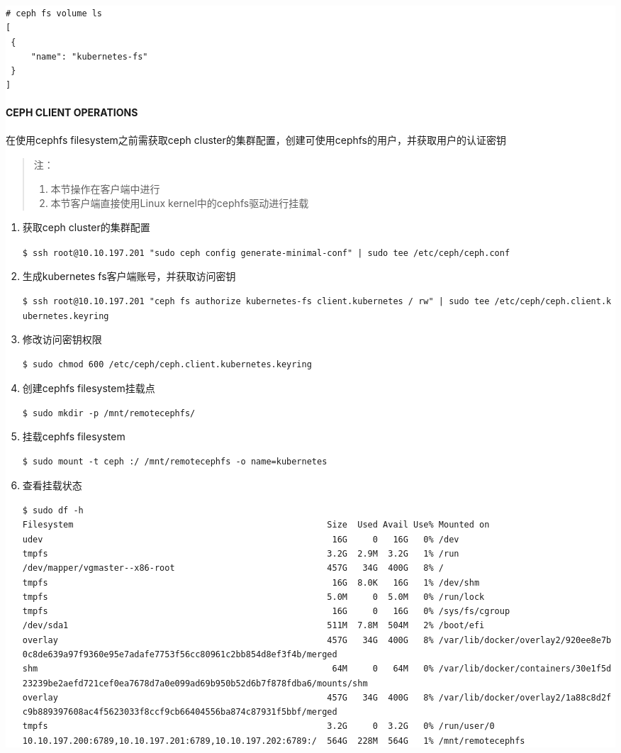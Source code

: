    ```
   # ceph fs volume ls
   [
    {
        "name": "kubernetes-fs"
    }
   ]
   ```

#### CEPH CLIENT OPERATIONS

在使用cephfs filesystem之前需获取ceph cluster的集群配置，创建可使用cephfs的用户，并获取用户的认证密钥

> 注：
> 1. 本节操作在客户端中进行
> 2. 本节客户端直接使用Linux kernel中的cephfs驱动进行挂载

1. 获取ceph cluster的集群配置
   
   ```
   $ ssh root@10.10.197.201 "sudo ceph config generate-minimal-conf" | sudo tee /etc/ceph/ceph.conf
   ```

2. 生成kubernetes fs客户端账号，并获取访问密钥
   
   ```
   $ ssh root@10.10.197.201 "ceph fs authorize kubernetes-fs client.kubernetes / rw" | sudo tee /etc/ceph/ceph.client.kubernetes.keyring
   ```

3. 修改访问密钥权限
   
   ```
   $ sudo chmod 600 /etc/ceph/ceph.client.kubernetes.keyring
   ```

4. 创建cephfs filesystem挂载点
   
   ```
   $ sudo mkdir -p /mnt/remotecephfs/
   ```

5. 挂载cephfs filesystem
   
   ```
   $ sudo mount -t ceph :/ /mnt/remotecephfs -o name=kubernetes
   ```

6. 查看挂载状态
   
   ```
   $ sudo df -h
   Filesystem                                                  Size  Used Avail Use% Mounted on
   udev                                                         16G     0   16G   0% /dev
   tmpfs                                                       3.2G  2.9M  3.2G   1% /run
   /dev/mapper/vgmaster--x86-root                              457G   34G  400G   8% /
   tmpfs                                                        16G  8.0K   16G   1% /dev/shm
   tmpfs                                                       5.0M     0  5.0M   0% /run/lock
   tmpfs                                                        16G     0   16G   0% /sys/fs/cgroup
   /dev/sda1                                                   511M  7.8M  504M   2% /boot/efi
   overlay                                                     457G   34G  400G   8% /var/lib/docker/overlay2/920ee8e7b0c8de639a97f9360e95e7adafe7753f56cc80961c2bb854d8ef3f4b/merged
   shm                                                          64M     0   64M   0% /var/lib/docker/containers/30e1f5d23239be2aefd721cef0ea7678d7a0e099ad69b950b52d6b7f878fdba6/mounts/shm
   overlay                                                     457G   34G  400G   8% /var/lib/docker/overlay2/1a88c8d2fc9b889397608ac4f5623033f8ccf9cb66404556ba874c87931f5bbf/merged
   tmpfs                                                       3.2G     0  3.2G   0% /run/user/0
   10.10.197.200:6789,10.10.197.201:6789,10.10.197.202:6789:/  564G  228M  564G   1% /mnt/remotecephfs
   ```
